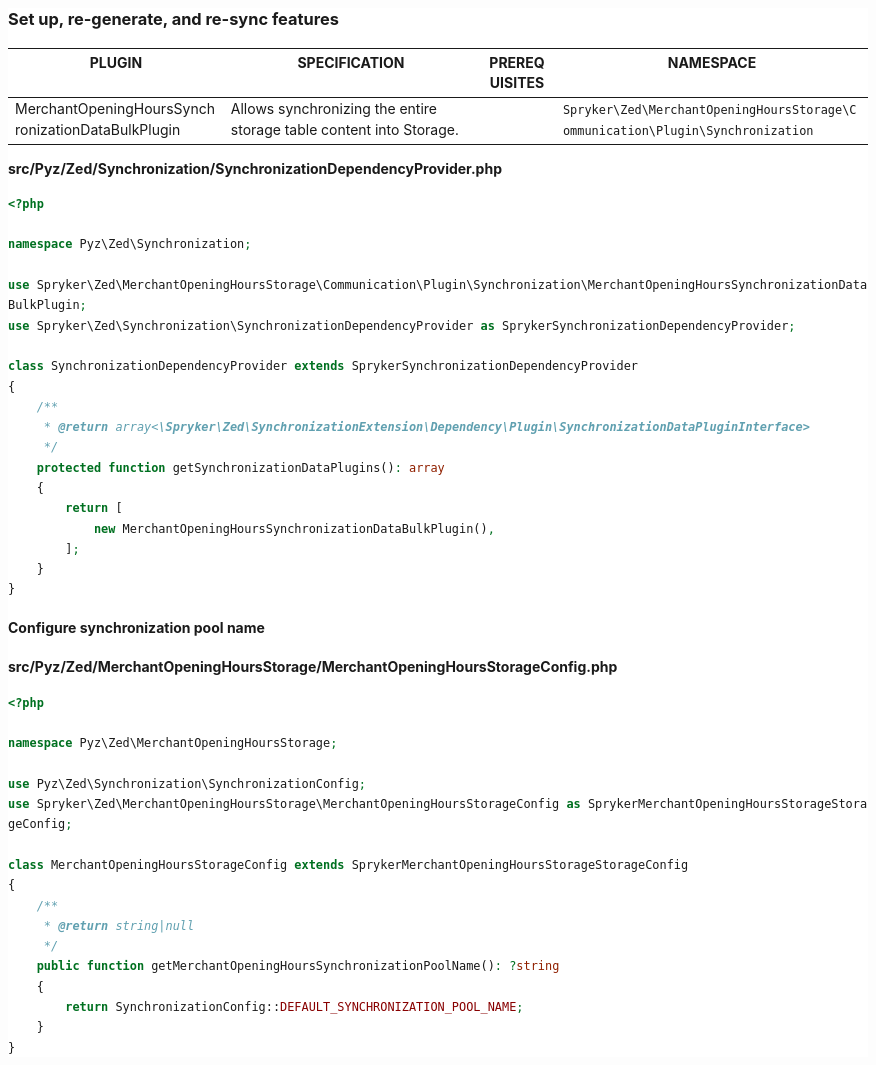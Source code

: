 ### Set up, re-generate, and re-sync features

| PLUGIN | SPECIFICATION | PREREQUISITES | NAMESPACE |
| ------------------- | ------------------ | ------------- | --------------- |
| MerchantOpeningHoursSynchronizationDataBulkPlugin | Allows synchronizing the entire storage table content into Storage. |   | `Spryker\Zed\MerchantOpeningHoursStorage\Communication\Plugin\Synchronization` |

**src/Pyz/Zed/Synchronization/SynchronizationDependencyProvider.php**

```php
<?php

namespace Pyz\Zed\Synchronization;

use Spryker\Zed\MerchantOpeningHoursStorage\Communication\Plugin\Synchronization\MerchantOpeningHoursSynchronizationDataBulkPlugin;
use Spryker\Zed\Synchronization\SynchronizationDependencyProvider as SprykerSynchronizationDependencyProvider;

class SynchronizationDependencyProvider extends SprykerSynchronizationDependencyProvider
{
    /**
     * @return array<\Spryker\Zed\SynchronizationExtension\Dependency\Plugin\SynchronizationDataPluginInterface>
     */
    protected function getSynchronizationDataPlugins(): array
    {
        return [
            new MerchantOpeningHoursSynchronizationDataBulkPlugin(),
        ];
    }
}
```

#### Configure synchronization pool name

**src/Pyz/Zed/MerchantOpeningHoursStorage/MerchantOpeningHoursStorageConfig.php**

```php
<?php

namespace Pyz\Zed\MerchantOpeningHoursStorage;

use Pyz\Zed\Synchronization\SynchronizationConfig;
use Spryker\Zed\MerchantOpeningHoursStorage\MerchantOpeningHoursStorageConfig as SprykerMerchantOpeningHoursStorageStorageConfig;

class MerchantOpeningHoursStorageConfig extends SprykerMerchantOpeningHoursStorageStorageConfig
{
    /**
     * @return string|null
     */
    public function getMerchantOpeningHoursSynchronizationPoolName(): ?string
    {
        return SynchronizationConfig::DEFAULT_SYNCHRONIZATION_POOL_NAME;
    }
}
```

